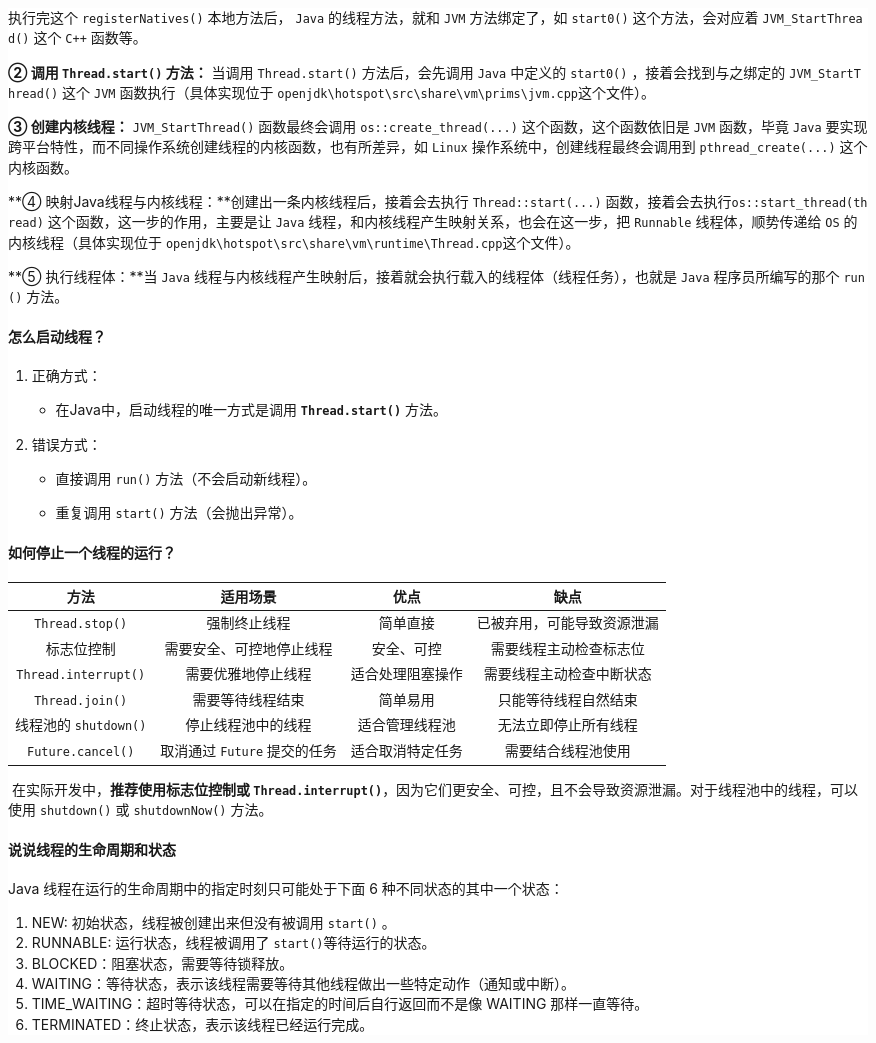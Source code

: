   执行完这个 `registerNatives()` 本地方法后， `Java` 的线程方法，就和 `JVM` 方法绑定了，如 `start0()` 这个方法，会对应着 `JVM_StartThread()` 这个 `C++` 函数等。

  **② 调用 `Thread.start()` 方法：** 当调用 `Thread.start()` 方法后，会先调用 `Java` 中定义的 `start0()` ，接着会找到与之绑定的 `JVM_StartThread()` 这个 `JVM` 函数执行（具体实现位于 `openjdk\hotspot\src\share\vm\prims\jvm.cpp`这个文件）。

  **③ 创建内核线程：** `JVM_StartThread()` 函数最终会调用 `os::create_thread(...)` 这个函数，这个函数依旧是 `JVM` 函数，毕竟 `Java` 要实现跨平台特性，而不同操作系统创建线程的内核函数，也有所差异，如 `Linux` 操作系统中，创建线程最终会调用到 `pthread_create(...)` 这个内核函数。

  **④ 映射Java线程与内核线程：**创建出一条内核线程后，接着会去执行 `Thread::start(...)` 函数，接着会去执行`os::start_thread(thread)` 这个函数，这一步的作用，主要是让 `Java` 线程，和内核线程产生映射关系，也会在这一步，把 `Runnable` 线程体，顺势传递给 `OS` 的内核线程（具体实现位于 `openjdk\hotspot\src\share\vm\runtime\Thread.cpp`这个文件）。

  **⑤ 执行线程体：**当 `Java` 线程与内核线程产生映射后，接着就会执行载入的线程体（线程任务），也就是 `Java` 程序员所编写的那个 `run()` 方法。

#### 怎么启动线程？

1. 正确方式：

   - 在Java中，启动线程的唯一方式是调用 **`Thread.start()`** 方法。

2. 错误方式：

   - 直接调用 `run()` 方法（不会启动新线程）。

   - 重复调用 `start()` 方法（会抛出异常）。

#### 如何停止一个线程的运行？	

|       **方法**        |         **适用场景**         |     **优点**     |          **缺点**          |
| :-------------------: | :--------------------------: | :--------------: | :------------------------: |
|    `Thread.stop()`    |         强制终止线程         |     简单直接     | 已被弃用，可能导致资源泄漏 |
|      标志位控制       |   需要安全、可控地停止线程   |    安全、可控    |   需要线程主动检查标志位   |
| `Thread.interrupt()`  |      需要优雅地停止线程      | 适合处理阻塞操作 |  需要线程主动检查中断状态  |
|    `Thread.join()`    |       需要等待线程结束       |     简单易用     |    只能等待线程自然结束    |
| 线程池的 `shutdown()` |      停止线程池中的线程      |  适合管理线程池  |    无法立即停止所有线程    |
|   `Future.cancel()`   | 取消通过 `Future` 提交的任务 | 适合取消特定任务 |     需要结合线程池使用     |

​	在实际开发中，**推荐使用标志位控制或 `Thread.interrupt()`**，因为它们更安全、可控，且不会导致资源泄漏。对于线程池中的线程，可以使用 `shutdown()` 或 `shutdownNow()` 方法。	

#### 说说线程的生命周期和状态

Java 线程在运行的生命周期中的指定时刻只可能处于下面 6 种不同状态的其中一个状态：

1. NEW: 初始状态，线程被创建出来但没有被调用 `start()` 。
2. RUNNABLE: 运行状态，线程被调用了 `start()`等待运行的状态。
3. BLOCKED：阻塞状态，需要等待锁释放。
4. WAITING：等待状态，表示该线程需要等待其他线程做出一些特定动作（通知或中断）。
5. TIME_WAITING：超时等待状态，可以在指定的时间后自行返回而不是像 WAITING 那样一直等待。
6. TERMINATED：终止状态，表示该线程已经运行完成。
